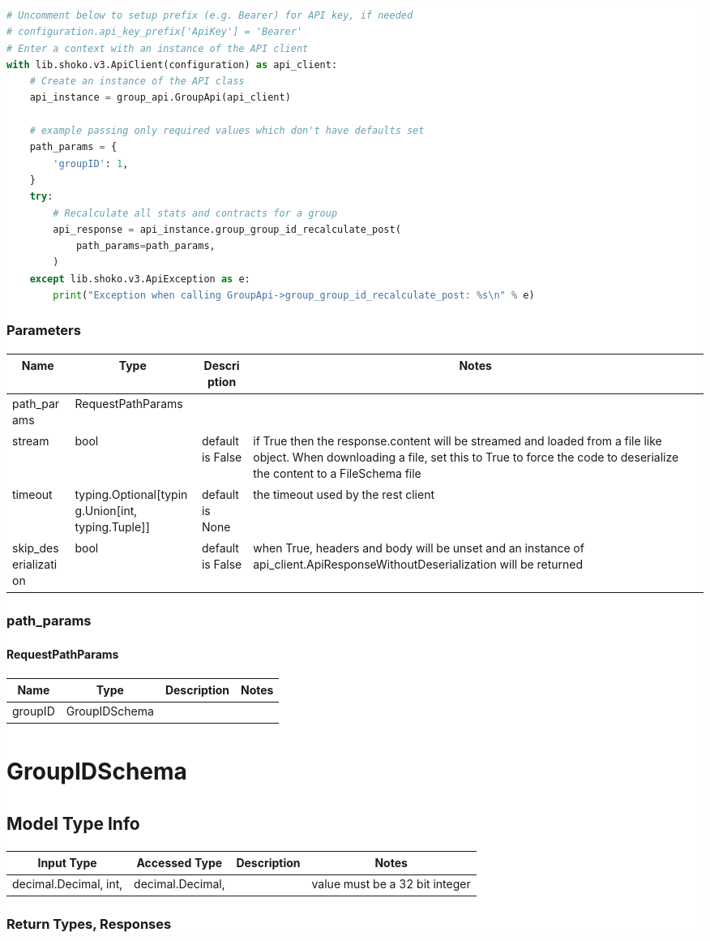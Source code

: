 ```python
# Uncomment below to setup prefix (e.g. Bearer) for API key, if needed
# configuration.api_key_prefix['ApiKey'] = 'Bearer'
# Enter a context with an instance of the API client
with lib.shoko.v3.ApiClient(configuration) as api_client:
    # Create an instance of the API class
    api_instance = group_api.GroupApi(api_client)

    # example passing only required values which don't have defaults set
    path_params = {
        'groupID': 1,
    }
    try:
        # Recalculate all stats and contracts for a group
        api_response = api_instance.group_group_id_recalculate_post(
            path_params=path_params,
        )
    except lib.shoko.v3.ApiException as e:
        print("Exception when calling GroupApi->group_group_id_recalculate_post: %s\n" % e)
```
### Parameters

Name | Type | Description  | Notes
------------- | ------------- | ------------- | -------------
path_params | RequestPathParams | |
stream | bool | default is False | if True then the response.content will be streamed and loaded from a file like object. When downloading a file, set this to True to force the code to deserialize the content to a FileSchema file
timeout | typing.Optional[typing.Union[int, typing.Tuple]] | default is None | the timeout used by the rest client
skip_deserialization | bool | default is False | when True, headers and body will be unset and an instance of api_client.ApiResponseWithoutDeserialization will be returned

### path_params
#### RequestPathParams

Name | Type | Description  | Notes
------------- | ------------- | ------------- | -------------
groupID | GroupIDSchema | | 

# GroupIDSchema

## Model Type Info
Input Type | Accessed Type | Description | Notes
------------ | ------------- | ------------- | -------------
decimal.Decimal, int,  | decimal.Decimal,  |  | value must be a 32 bit integer

### Return Types, Responses
